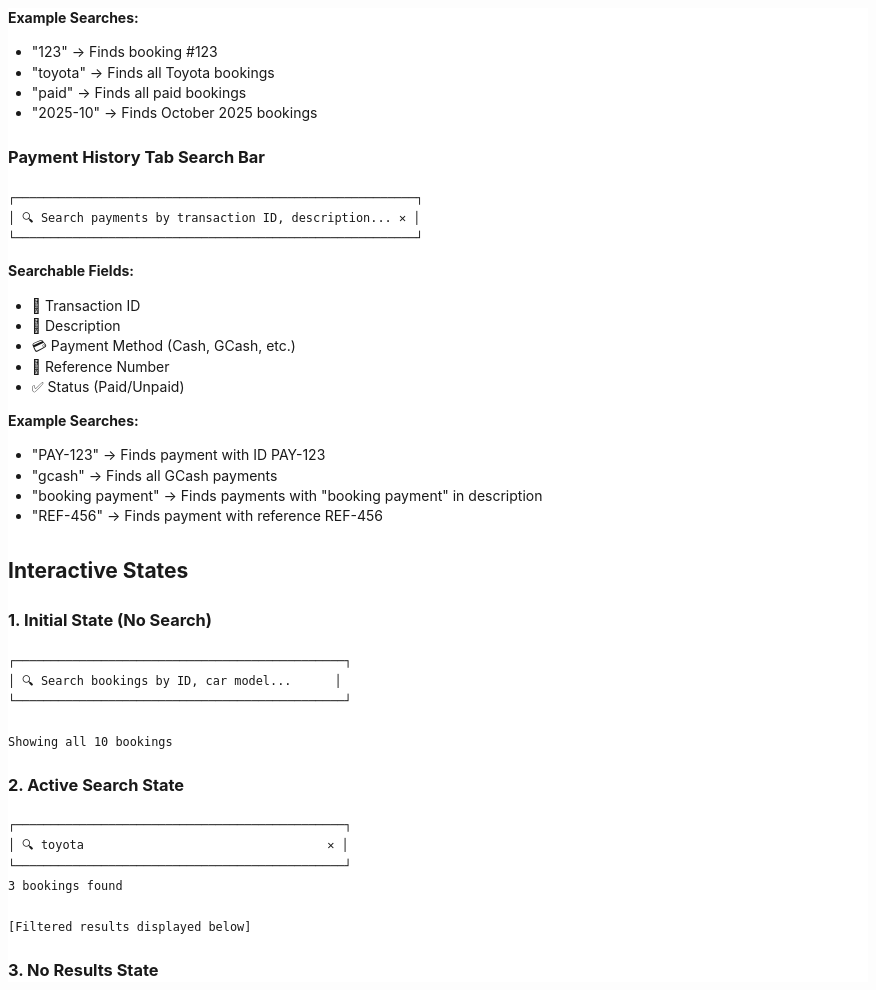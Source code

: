 **Example Searches:**

- "123" → Finds booking #123
- "toyota" → Finds all Toyota bookings
- "paid" → Finds all paid bookings
- "2025-10" → Finds October 2025 bookings

### Payment History Tab Search Bar

```
┌────────────────────────────────────────────────────────┐
│ 🔍 Search payments by transaction ID, description... ✕ │
└────────────────────────────────────────────────────────┘
```

**Searchable Fields:**

- 🔢 Transaction ID
- 📝 Description
- 💳 Payment Method (Cash, GCash, etc.)
- 📄 Reference Number
- ✅ Status (Paid/Unpaid)

**Example Searches:**

- "PAY-123" → Finds payment with ID PAY-123
- "gcash" → Finds all GCash payments
- "booking payment" → Finds payments with "booking payment" in description
- "REF-456" → Finds payment with reference REF-456

## Interactive States

### 1. Initial State (No Search)

```
┌──────────────────────────────────────────────┐
│ 🔍 Search bookings by ID, car model...      │
└──────────────────────────────────────────────┘

Showing all 10 bookings
```

### 2. Active Search State

```
┌──────────────────────────────────────────────┐
│ 🔍 toyota                                  ✕ │
└──────────────────────────────────────────────┘
3 bookings found

[Filtered results displayed below]
```

### 3. No Results State
